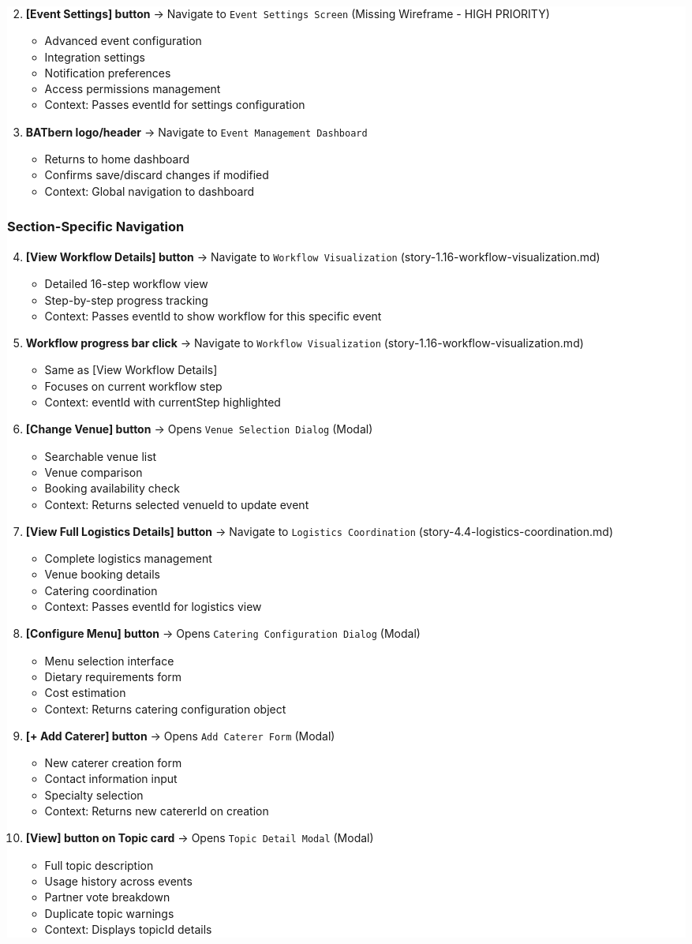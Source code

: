 2. **[Event Settings] button** → Navigate to `Event Settings Screen` (Missing Wireframe - HIGH PRIORITY)
   - Advanced event configuration
   - Integration settings
   - Notification preferences
   - Access permissions management
   - Context: Passes eventId for settings configuration

3. **BATbern logo/header** → Navigate to `Event Management Dashboard`
   - Returns to home dashboard
   - Confirms save/discard changes if modified
   - Context: Global navigation to dashboard

### Section-Specific Navigation

4. **[View Workflow Details] button** → Navigate to `Workflow Visualization` (story-1.16-workflow-visualization.md)
   - Detailed 16-step workflow view
   - Step-by-step progress tracking
   - Context: Passes eventId to show workflow for this specific event

5. **Workflow progress bar click** → Navigate to `Workflow Visualization` (story-1.16-workflow-visualization.md)
   - Same as [View Workflow Details]
   - Focuses on current workflow step
   - Context: eventId with currentStep highlighted

6. **[Change Venue] button** → Opens `Venue Selection Dialog` (Modal)
   - Searchable venue list
   - Venue comparison
   - Booking availability check
   - Context: Returns selected venueId to update event

7. **[View Full Logistics Details] button** → Navigate to `Logistics Coordination` (story-4.4-logistics-coordination.md)
   - Complete logistics management
   - Venue booking details
   - Catering coordination
   - Context: Passes eventId for logistics view

8. **[Configure Menu] button** → Opens `Catering Configuration Dialog` (Modal)
   - Menu selection interface
   - Dietary requirements form
   - Cost estimation
   - Context: Returns catering configuration object

9. **[+ Add Caterer] button** → Opens `Add Caterer Form` (Modal)
   - New caterer creation form
   - Contact information input
   - Specialty selection
   - Context: Returns new catererId on creation

10. **[View] button on Topic card** → Opens `Topic Detail Modal` (Modal)
    - Full topic description
    - Usage history across events
    - Partner vote breakdown
    - Duplicate topic warnings
    - Context: Displays topicId details
